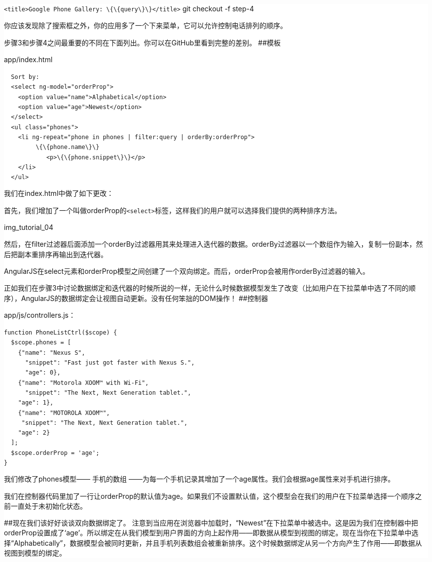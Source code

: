   ```<title>Google Phone Gallery: \{\{query\}\}</title>```
git checkout -f step-4

你应该发现除了搜索框之外，你的应用多了一个下来菜单，它可以允许控制电话排列的顺序。

步骤3和步骤4之间最重要的不同在下面列出。你可以在GitHub里看到完整的差别。
##模板

app/index.html

      Sort by:
      <select ng-model="orderProp">
        <option value="name">Alphabetical</option>
        <option value="age">Newest</option>
      </select>
      <ul class="phones">
        <li ng-repeat="phone in phones | filter:query | orderBy:orderProp">
             \{\{phone.name\}\}
                <p>\{\{phone.snippet\}\}</p>
        </li>
      </ul>
      
我们在index.html中做了如下更改：

首先，我们增加了一个叫做orderProp的```<select>```标签，这样我们的用户就可以选择我们提供的两种排序方法。

img_tutorial_04

然后，在filter过滤器后面添加一个orderBy过滤器用其来处理进入迭代器的数据。orderBy过滤器以一个数组作为输入，复制一份副本，然后把副本重排序再输出到迭代器。

AngularJS在select元素和orderProp模型之间创建了一个双向绑定。而后，orderProp会被用作orderBy过滤器的输入。

正如我们在步骤3中讨论数据绑定和迭代器的时候所说的一样，无论什么时候数据模型发生了改变（比如用户在下拉菜单中选了不同的顺序），AngularJS的数据绑定会让视图自动更新。没有任何笨拙的DOM操作！
##控制器

app/js/controllers.js：


    function PhoneListCtrl($scope) {
      $scope.phones = [
        {"name": "Nexus S",
          "snippet": "Fast just got faster with Nexus S.",
          "age": 0},
        {"name": "Motorola XOOM™ with Wi-Fi",
          "snippet": "The Next, Next Generation tablet.",
        "age": 1},
        {"name": "MOTOROLA XOOM™",
         "snippet": "The Next, Next Generation tablet.",
        "age": 2}
      ];
      $scope.orderProp = 'age';
    }

我们修改了phones模型—— 手机的数组 ——为每一个手机记录其增加了一个age属性。我们会根据age属性来对手机进行排序。

我们在控制器代码里加了一行让orderProp的默认值为age。如果我们不设置默认值，这个模型会在我们的用户在下拉菜单选择一个顺序之前一直处于未初始化状态。

##现在我们该好好谈谈双向数据绑定了。
注意到当应用在浏览器中加载时，“Newest”在下拉菜单中被选中。这是因为我们在控制器中把orderProp设置成了‘age’。所以绑定在从我们模型到用户界面的方向上起作用——即数据从模型到视图的绑定。现在当你在下拉菜单中选择“Alphabetically”，数据模型会被同时更新，并且手机列表数组会被重新排序。这个时候数据绑定从另一个方向产生了作用——即数据从视图到模型的绑定。
